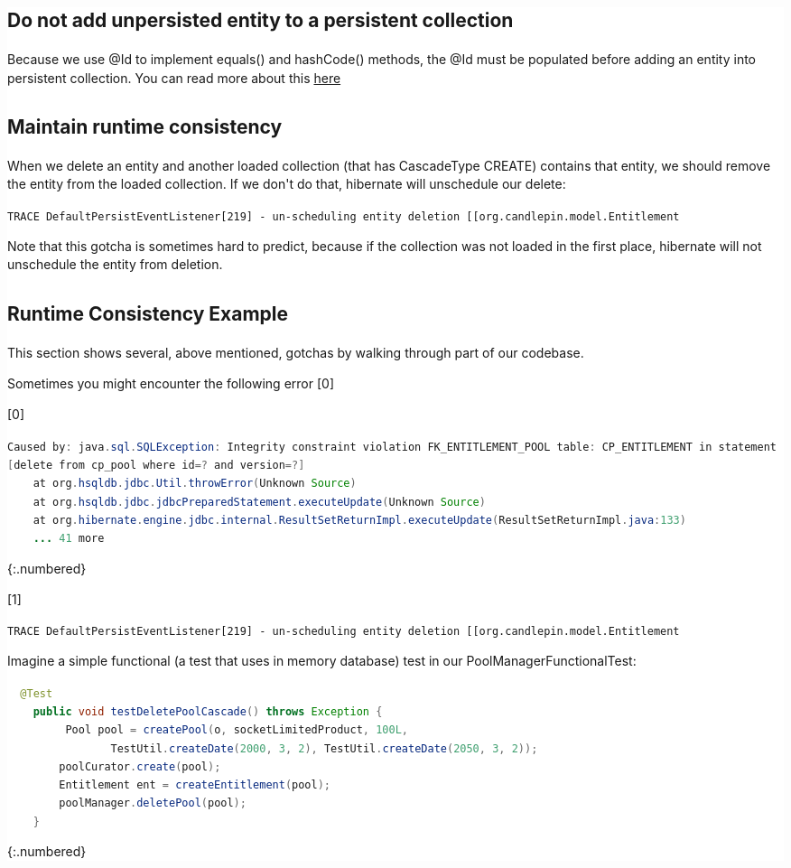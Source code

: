 ## Do not add unpersisted entity to a persistent collection
Because we use @Id to implement equals() and hashCode() methods, the @Id must be populated before adding an entity into persistent collection. You can read more about this [here](https://developer.jboss.org/wiki/EqualsandHashCode)

## Maintain runtime consistency
When we delete an entity and another loaded collection (that has CascadeType CREATE) contains that entity, we should remove the entity from the loaded collection. If we don't do that, hibernate will unschedule our delete:

```
TRACE DefaultPersistEventListener[219] - un-scheduling entity deletion [[org.candlepin.model.Entitlement 
```

Note that this gotcha is sometimes hard to predict, because if the collection was not loaded in the first place, hibernate will not unschedule the entity from deletion.

## Runtime Consistency Example
This section shows several, above mentioned, gotchas by walking through part of our codebase.

Sometimes you might encounter the following error [0] 

[0]

```java
Caused by: java.sql.SQLException: Integrity constraint violation FK_ENTITLEMENT_POOL table: CP_ENTITLEMENT in statement [delete from cp_pool where id=? and version=?]  
    at org.hsqldb.jdbc.Util.throwError(Unknown Source)  
    at org.hsqldb.jdbc.jdbcPreparedStatement.executeUpdate(Unknown Source)  
    at org.hibernate.engine.jdbc.internal.ResultSetReturnImpl.executeUpdate(ResultSetReturnImpl.java:133)  
    ... 41 more 
```
{:.numbered}

[1]

```
TRACE DefaultPersistEventListener[219] - un-scheduling entity deletion [[org.candlepin.model.Entitlement  
```

Imagine a simple functional (a test that uses in memory database) test in our PoolManagerFunctionalTest:

```java
  @Test  
    public void testDeletePoolCascade() throws Exception {  
         Pool pool = createPool(o, socketLimitedProduct, 100L,  
                TestUtil.createDate(2000, 3, 2), TestUtil.createDate(2050, 3, 2));  
        poolCurator.create(pool);  
        Entitlement ent = createEntitlement(pool);  
        poolManager.deletePool(pool);  
    }  
```
{:.numbered}
